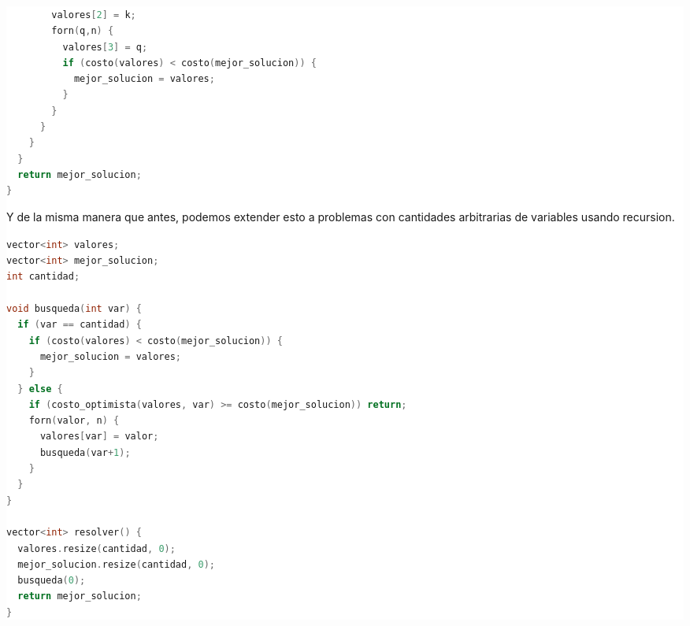 ```c++
        valores[2] = k;
        forn(q,n) {
          valores[3] = q;
          if (costo(valores) < costo(mejor_solucion)) {
            mejor_solucion = valores;
          }
        }
      }
    }
  }
  return mejor_solucion;
}
```

Y de la misma manera que antes, podemos extender esto a problemas con cantidades arbitrarias de variables usando recursion.

```c++
vector<int> valores;
vector<int> mejor_solucion;
int cantidad;

void busqueda(int var) {
  if (var == cantidad) {
    if (costo(valores) < costo(mejor_solucion)) {
      mejor_solucion = valores;
    }
  } else {
    if (costo_optimista(valores, var) >= costo(mejor_solucion)) return;
    forn(valor, n) {
      valores[var] = valor;
      busqueda(var+1);
    }
  }
}

vector<int> resolver() {
  valores.resize(cantidad, 0);
  mejor_solucion.resize(cantidad, 0);
  busqueda(0);
  return mejor_solucion;
}
```

